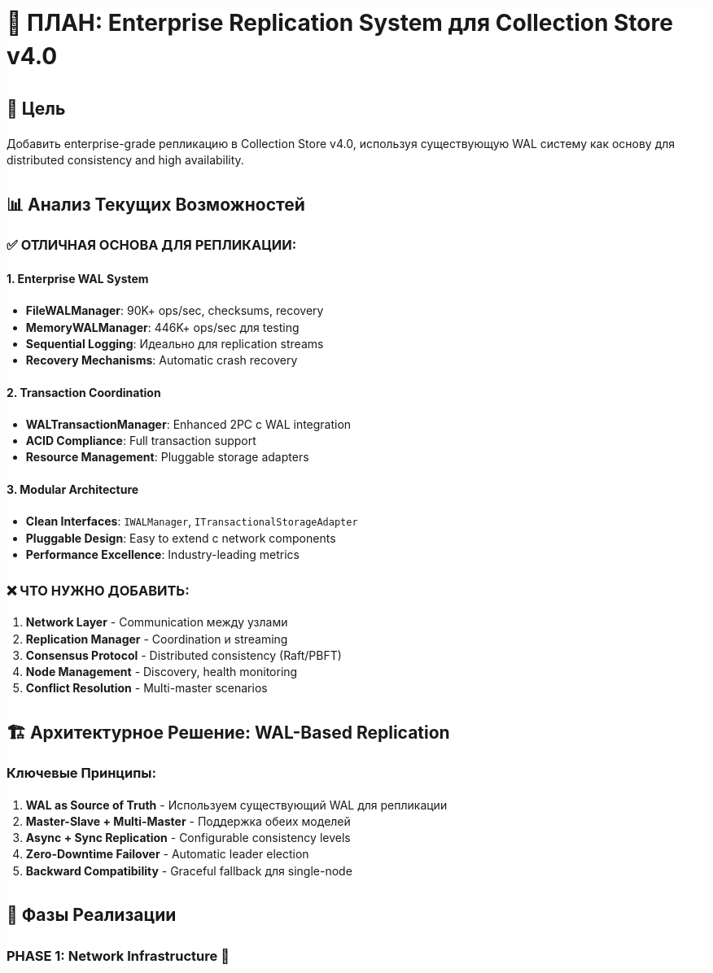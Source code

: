 # 🔄 ПЛАН: Enterprise Replication System для Collection Store v4.0

## 🎯 Цель
Добавить enterprise-grade репликацию в Collection Store v4.0, используя существующую WAL систему как основу для distributed consistency and high availability.

## 📊 Анализ Текущих Возможностей

### ✅ **ОТЛИЧНАЯ ОСНОВА ДЛЯ РЕПЛИКАЦИИ:**

#### 1. Enterprise WAL System
- **FileWALManager**: 90K+ ops/sec, checksums, recovery
- **MemoryWALManager**: 446K+ ops/sec для testing
- **Sequential Logging**: Идеально для replication streams
- **Recovery Mechanisms**: Automatic crash recovery

#### 2. Transaction Coordination
- **WALTransactionManager**: Enhanced 2PC с WAL integration
- **ACID Compliance**: Full transaction support
- **Resource Management**: Pluggable storage adapters

#### 3. Modular Architecture
- **Clean Interfaces**: `IWALManager`, `ITransactionalStorageAdapter`
- **Pluggable Design**: Easy to extend с network components
- **Performance Excellence**: Industry-leading metrics

### ❌ **ЧТО НУЖНО ДОБАВИТЬ:**

1. **Network Layer** - Communication между узлами
2. **Replication Manager** - Coordination и streaming
3. **Consensus Protocol** - Distributed consistency (Raft/PBFT)
4. **Node Management** - Discovery, health monitoring
5. **Conflict Resolution** - Multi-master scenarios

## 🏗️ Архитектурное Решение: WAL-Based Replication

### **Ключевые Принципы:**
1. **WAL as Source of Truth** - Используем существующий WAL для репликации
2. **Master-Slave + Multi-Master** - Поддержка обеих моделей
3. **Async + Sync Replication** - Configurable consistency levels
4. **Zero-Downtime Failover** - Automatic leader election
5. **Backward Compatibility** - Graceful fallback для single-node

## 🔄 Фазы Реализации

### **PHASE 1: Network Infrastructure** 🚀
